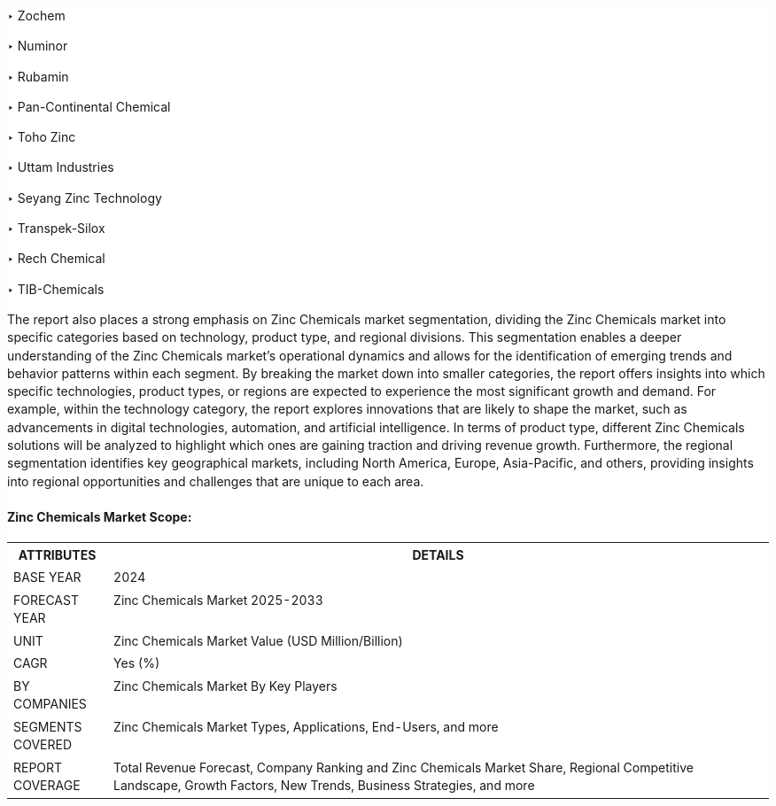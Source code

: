 ‣ Zochem

‣ Numinor

‣ Rubamin

‣ Pan-Continental Chemical

‣ Toho Zinc

‣ Uttam Industries

‣ Seyang Zinc Technology

‣ Transpek-Silox

‣ Rech Chemical

‣ TIB-Chemicals

The report also places a strong emphasis on Zinc Chemicals market segmentation, dividing the Zinc Chemicals market into specific categories based on technology, product type, and regional divisions. This segmentation enables a deeper understanding of the Zinc Chemicals market’s operational dynamics and allows for the identification of emerging trends and behavior patterns within each segment. By breaking the market down into smaller categories, the report offers insights into which specific technologies, product types, or regions are expected to experience the most significant growth and demand. For example, within the technology category, the report explores innovations that are likely to shape the market, such as advancements in digital technologies, automation, and artificial intelligence. In terms of product type, different Zinc Chemicals solutions will be analyzed to highlight which ones are gaining traction and driving revenue growth. Furthermore, the regional segmentation identifies key geographical markets, including North America, Europe, Asia-Pacific, and others, providing insights into regional opportunities and challenges that are unique to each area.

<h4>Zinc Chemicals Market Scope:</h4>
<table>
<tr>
<th>ATTRIBUTES</th>
<th>DETAILS</th>
</tr>
<tr>
<td>BASE YEAR</td>
<td>2024</td>
</tr>
<tr>
<td>FORECAST YEAR</td>
<td>Zinc Chemicals Market 2025-2033</td>
</tr>
<tr>
<td>UNIT</td>
<td>Zinc Chemicals Market Value (USD Million/Billion)</td>
<tr>
<td>CAGR</td>
<td>Yes (%)</td>
</tr>
</tr>
<tr>
<td>BY COMPANIES</td>
<td>Zinc Chemicals Market By Key Players</td>
</tr>
<tr>
<td>SEGMENTS COVERED</td>
<td>Zinc Chemicals Market Types, Applications, End-Users, and more</td>
</tr>
<tr>
<td>REPORT COVERAGE</td>
<td>Total Revenue Forecast, Company Ranking and Zinc Chemicals Market Share, Regional Competitive Landscape, Growth Factors, New Trends, Business Strategies, and more</td>
</tr>